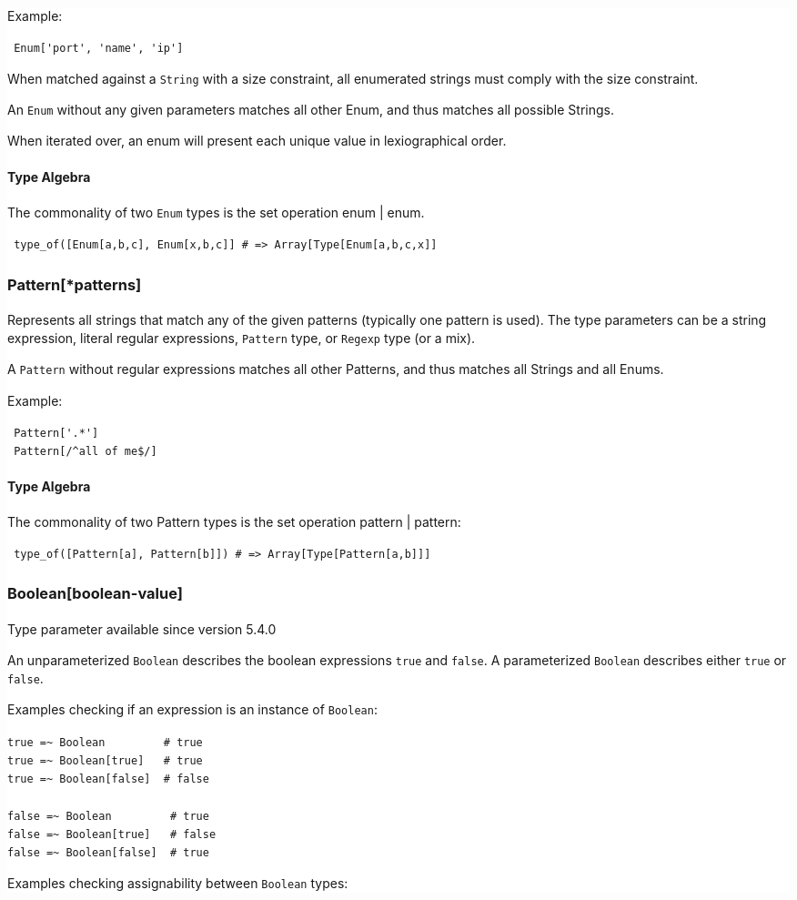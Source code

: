 Example:

     Enum['port', 'name', 'ip']

When matched against a `String` with a size constraint, all enumerated strings must comply with
the size constraint.

An `Enum` without any given parameters matches all other Enum, and thus matches all possible Strings.

When iterated over, an enum will present each unique value in lexiographical order.

#### Type Algebra

The commonality of two `Enum` types is the set operation enum | enum.

     type_of([Enum[a,b,c], Enum[x,b,c]] # => Array[Type[Enum[a,b,c,x]]

### Pattern[*patterns]

Represents all strings that match any of the given patterns (typically one pattern is used).
The type parameters can be a string expression, literal regular expressions, `Pattern` type,
or `Regexp` type (or a mix).

A `Pattern` without regular expressions matches all other Patterns, and thus matches all Strings
and all Enums.

Example:

     Pattern['.*']
     Pattern[/^all of me$/]

#### Type Algebra

The commonality of two Pattern types is the set operation pattern | pattern:

     type_of([Pattern[a], Pattern[b]]) # => Array[Type[Pattern[a,b]]]

### Boolean[boolean-value]

Type parameter available since version 5.4.0

An unparameterized `Boolean` describes the boolean expressions `true` and `false`. A parameterized
`Boolean` describes either `true` or `false`.

Examples checking if an expression is an instance of `Boolean`:

~~~ puppet
true =~ Boolean         # true
true =~ Boolean[true]   # true
true =~ Boolean[false]  # false

false =~ Boolean         # true
false =~ Boolean[true]   # false
false =~ Boolean[false]  # true
~~~

Examples checking assignability between `Boolean` types:


[1]: intro.md#set-algebra-notation
[3]: http://en.wikipedia.org/wiki/Covariance_and_contravariance_(computer_science)#Function_types